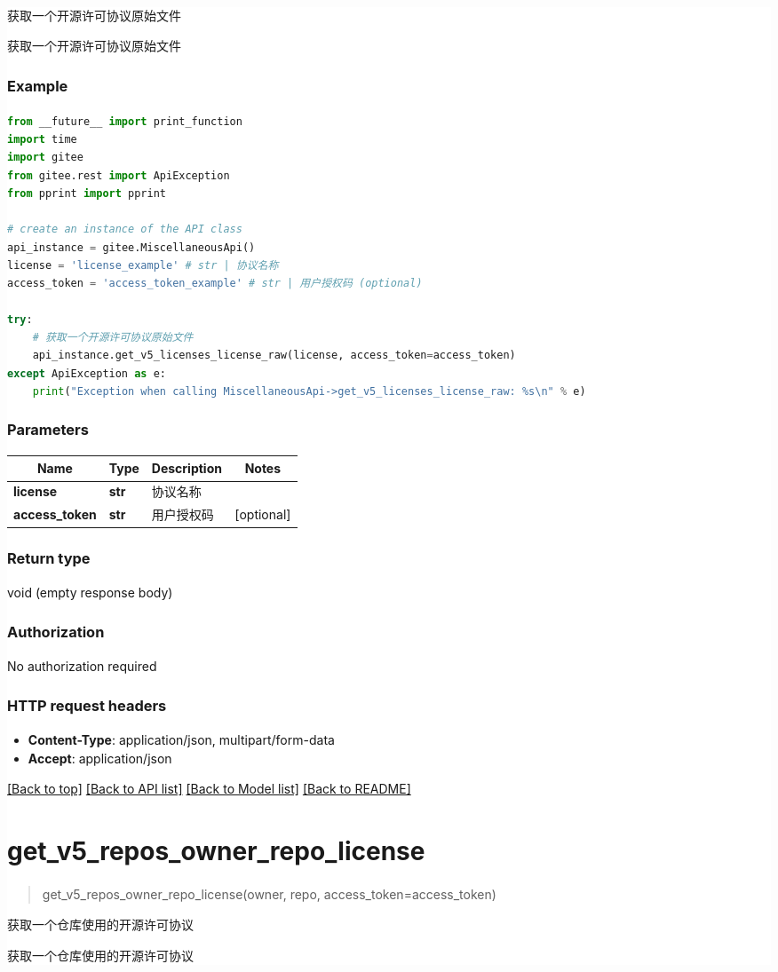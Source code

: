 获取一个开源许可协议原始文件

获取一个开源许可协议原始文件

### Example
```python
from __future__ import print_function
import time
import gitee
from gitee.rest import ApiException
from pprint import pprint

# create an instance of the API class
api_instance = gitee.MiscellaneousApi()
license = 'license_example' # str | 协议名称
access_token = 'access_token_example' # str | 用户授权码 (optional)

try:
    # 获取一个开源许可协议原始文件
    api_instance.get_v5_licenses_license_raw(license, access_token=access_token)
except ApiException as e:
    print("Exception when calling MiscellaneousApi->get_v5_licenses_license_raw: %s\n" % e)
```

### Parameters

Name | Type | Description  | Notes
------------- | ------------- | ------------- | -------------
 **license** | **str**| 协议名称 | 
 **access_token** | **str**| 用户授权码 | [optional] 

### Return type

void (empty response body)

### Authorization

No authorization required

### HTTP request headers

 - **Content-Type**: application/json, multipart/form-data
 - **Accept**: application/json

[[Back to top]](#) [[Back to API list]](../README.md#documentation-for-api-endpoints) [[Back to Model list]](../README.md#documentation-for-models) [[Back to README]](../README.md)

# **get_v5_repos_owner_repo_license**
> get_v5_repos_owner_repo_license(owner, repo, access_token=access_token)

获取一个仓库使用的开源许可协议

获取一个仓库使用的开源许可协议
